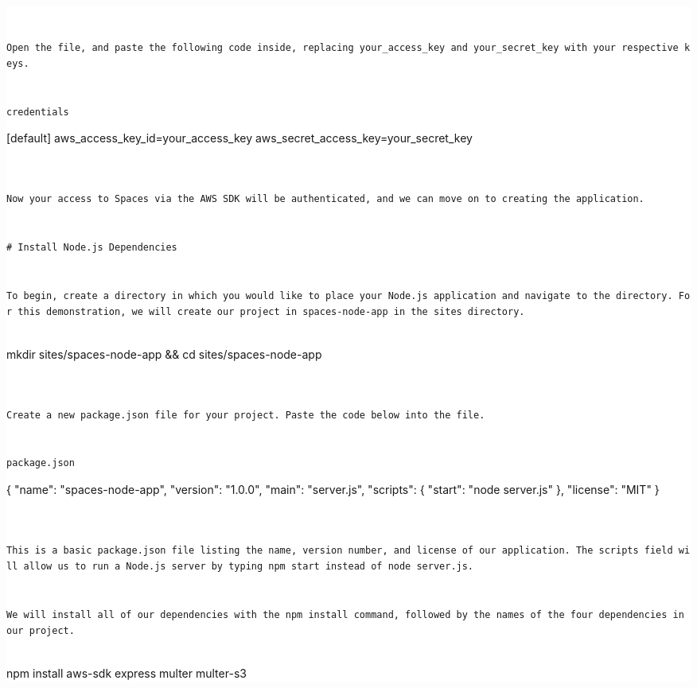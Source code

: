 
```


Open the file, and paste the following code inside, replacing your_access_key and your_secret_key with your respective keys.


credentials
```
[default]
aws_access_key_id=your_access_key
aws_secret_access_key=your_secret_key

```


Now your access to Spaces via the AWS SDK will be authenticated, and we can move on to creating the application.


# Install Node.js Dependencies


To begin, create a directory in which you would like to place your Node.js application and navigate to the directory. For this demonstration, we will create our project in spaces-node-app in the sites directory.


```
mkdir sites/spaces-node-app && cd sites/spaces-node-app


```


Create a new package.json file for your project. Paste the code below into the file.


package.json
```
{
  "name": "spaces-node-app",
  "version": "1.0.0",
  "main": "server.js",
  "scripts": {
    "start": "node server.js"
  },
  "license": "MIT"
}

```


This is a basic package.json file listing the name, version number, and license of our application. The scripts field will allow us to run a Node.js server by typing npm start instead of node server.js.


We will install all of our dependencies with the npm install command, followed by the names of the four dependencies in our project.


```
npm install aws-sdk express multer multer-s3
